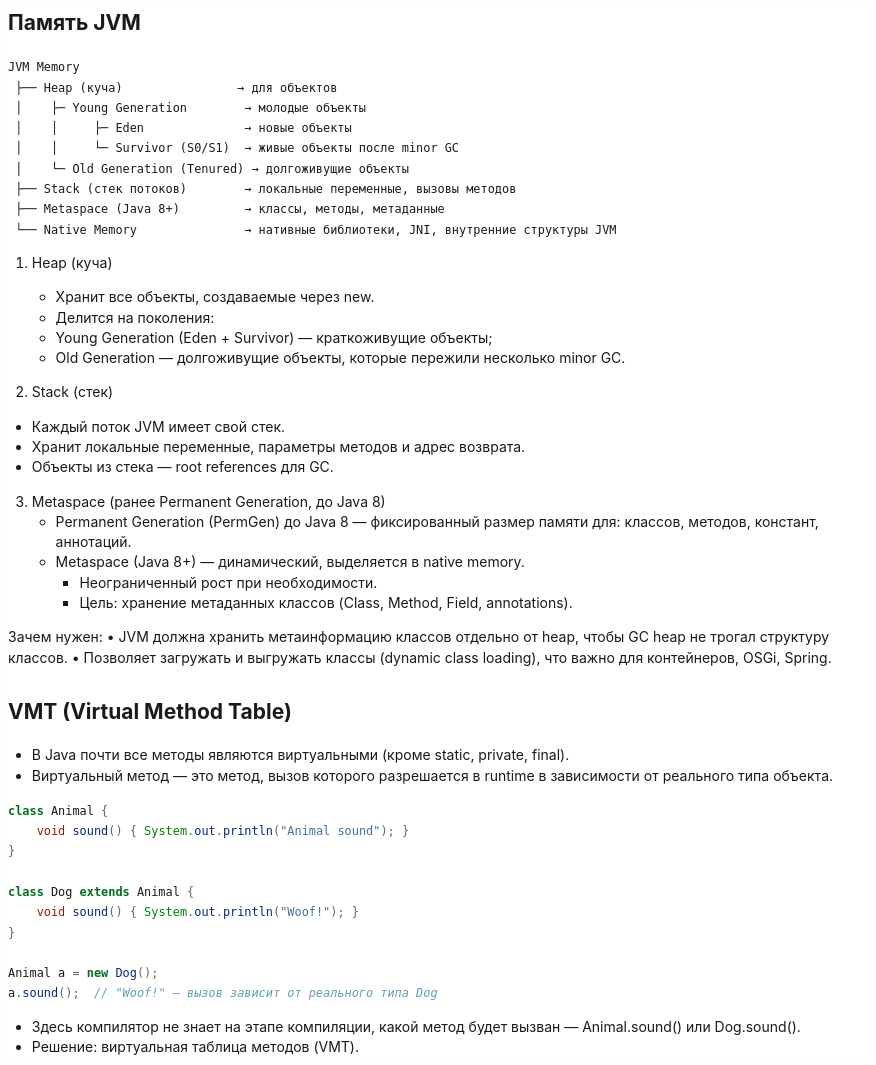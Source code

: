 ## Память JVM
```
JVM Memory
 ├── Heap (куча)                → для объектов
 │    ├─ Young Generation        → молодые объекты
 │    │     ├─ Eden              → новые объекты
 │    │     └─ Survivor (S0/S1)  → живые объекты после minor GC
 │    └─ Old Generation (Tenured) → долгоживущие объекты
 ├── Stack (стек потоков)        → локальные переменные, вызовы методов
 ├── Metaspace (Java 8+)         → классы, методы, метаданные
 └── Native Memory               → нативные библиотеки, JNI, внутренние структуры JVM
```

1. Heap (куча)
   - Хранит все объекты, создаваемые через new.
   - Делится на поколения:
   - Young Generation (Eden + Survivor) — краткоживущие объекты;
   - Old Generation — долгоживущие объекты, которые пережили несколько minor GC.

2. Stack (стек)
- Каждый поток JVM имеет свой стек.
- Хранит локальные переменные, параметры методов и адрес возврата.
- Объекты из стека — root references для GC.

3. Metaspace (ранее Permanent Generation, до Java 8)
	- Permanent Generation (PermGen) до Java 8 — фиксированный размер памяти для: классов, методов, констант, аннотаций.
	- Metaspace (Java 8+) — динамический, выделяется в native memory.
    	- Неограниченный рост при необходимости.
    	- Цель: хранение метаданных классов (Class, Method, Field, annotations).

Зачем нужен:
	•	JVM должна хранить метаинформацию классов отдельно от heap, чтобы GC heap не трогал структуру классов.
	•	Позволяет загружать и выгружать классы (dynamic class loading), что важно для контейнеров, OSGi, Spring.


## VMT (Virtual Method Table)
- В Java почти все методы являются виртуальными (кроме static, private, final).
- Виртуальный метод — это метод, вызов которого разрешается в runtime в зависимости от реального типа объекта.
```java
class Animal {
    void sound() { System.out.println("Animal sound"); }
}

class Dog extends Animal {
    void sound() { System.out.println("Woof!"); }
}

Animal a = new Dog();
a.sound();  // "Woof!" — вызов зависит от реального типа Dog
```
- Здесь компилятор не знает на этапе компиляции, какой метод будет вызван — Animal.sound() или Dog.sound().
- Решение: виртуальная таблица методов (VMT).
